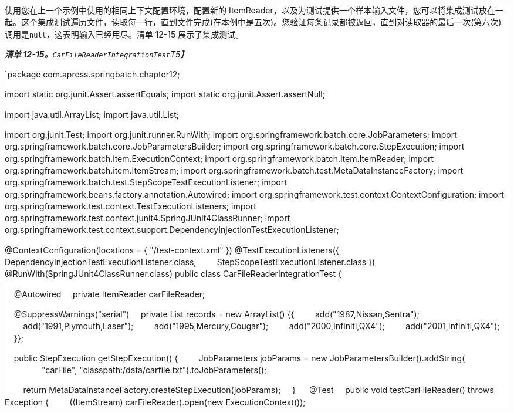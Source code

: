 使用您在上一个示例中使用的相同上下文配置环境，配置新的 ItemReader，以及为测试提供一个样本输入文件，您可以将集成测试放在一起。这个集成测试遍历文件，读取每一行，直到文件完成(在本例中是五次)。您验证每条记录都被返回，直到对读取器的最后一次(第六次)调用是`null`，这表明输入已经用尽。清单 12-15 展示了集成测试。

***清单 12-15。**`CarFileReaderIntegrationTest`T5】*

`package com.apress.springbatch.chapter12;

import static org.junit.Assert.assertEquals;
import static org.junit.Assert.assertNull;

import java.util.ArrayList;
import java.util.List;

import org.junit.Test;
import org.junit.runner.RunWith;
import org.springframework.batch.core.JobParameters;
import org.springframework.batch.core.JobParametersBuilder;
import org.springframework.batch.core.StepExecution;
import org.springframework.batch.item.ExecutionContext;
import org.springframework.batch.item.ItemReader;
import org.springframework.batch.item.ItemStream;
import org.springframework.batch.test.MetaDataInstanceFactory;
import org.springframework.batch.test.StepScopeTestExecutionListener;
import org.springframework.beans.factory.annotation.Autowired;
import org.springframework.test.context.ContextConfiguration;
import org.springframework.test.context.TestExecutionListeners;
import org.springframework.test.context.junit4.SpringJUnit4ClassRunner;
import org.springframework.test.context.support.DependencyInjectionTestExecutionListener;

@ContextConfiguration(locations = { "/test-context.xml" })
@TestExecutionListeners({ DependencyInjectionTestExecutionListener.class,
        StepScopeTestExecutionListener.class })
@RunWith(SpringJUnit4ClassRunner.class)
public class CarFileReaderIntegrationTest {

    @Autowired
    private ItemReader<String> carFileReader;

    @SuppressWarnings("serial")
    private List<String> records = new ArrayList<String>() {{
        add("1987,Nissan,Sentra");
        add("1991,Plymouth,Laser");
        add("1995,Mercury,Cougar");
        add("2000,Infiniti,QX4");
        add("2001,Infiniti,QX4");
    }};

    public StepExecution getStepExecution() {
        JobParameters jobParams = new JobParametersBuilder().addString(
                "carFile", "classpath:/data/carfile.txt").toJobParameters();

        return MetaDataInstanceFactory.createStepExecution(jobParams);
    }` `    @Test
    public void testCarFileReader() throws Exception {
        ((ItemStream) carFileReader).open(new ExecutionContext());
